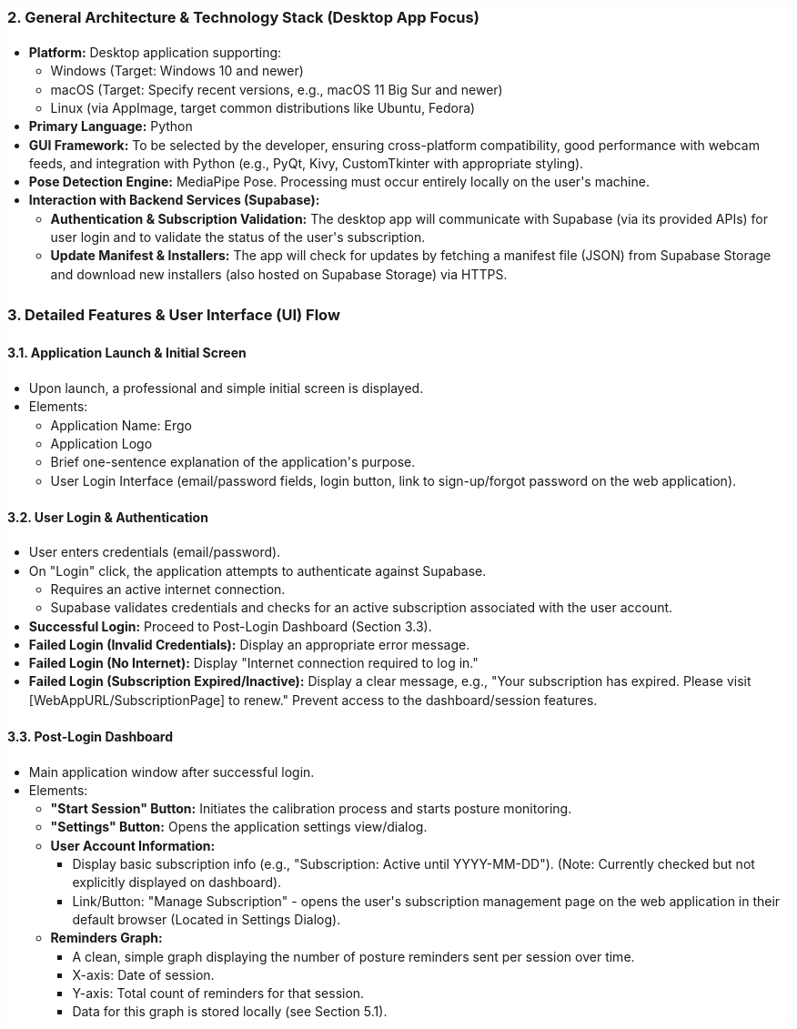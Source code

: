### 2. General Architecture & Technology Stack (Desktop App Focus)

- **Platform:** Desktop application supporting:
    - Windows (Target: Windows 10 and newer)
    - macOS (Target: Specify recent versions, e.g., macOS 11 Big Sur and newer)
    - Linux (via AppImage, target common distributions like Ubuntu, Fedora)
- **Primary Language:** Python
- **GUI Framework:** To be selected by the developer, ensuring cross-platform compatibility, good performance with webcam feeds, and integration with Python (e.g., PyQt, Kivy, CustomTkinter with appropriate styling).
- **Pose Detection Engine:** MediaPipe Pose. Processing must occur entirely locally on the user's machine.
- **Interaction with Backend Services (Supabase):**
    - **Authentication & Subscription Validation:** The desktop app will communicate with Supabase (via its provided APIs) for user login and to validate the status of the user's subscription.
    - **Update Manifest & Installers:** The app will check for updates by fetching a manifest file (JSON) from Supabase Storage and download new installers (also hosted on Supabase Storage) via HTTPS.

### 3. Detailed Features & User Interface (UI) Flow

#### 3.1. Application Launch & Initial Screen

- Upon launch, a professional and simple initial screen is displayed.
- Elements:
    - Application Name: Ergo
    - Application Logo
    - Brief one-sentence explanation of the application's purpose.
    - User Login Interface (email/password fields, login button, link to sign-up/forgot password on the web application).

#### 3.2. User Login & Authentication

- User enters credentials (email/password).
- On "Login" click, the application attempts to authenticate against Supabase.
    - Requires an active internet connection.
    - Supabase validates credentials and checks for an active subscription associated with the user account.
- **Successful Login:** Proceed to Post-Login Dashboard (Section 3.3).
- **Failed Login (Invalid Credentials):** Display an appropriate error message.
- **Failed Login (No Internet):** Display "Internet connection required to log in."
- **Failed Login (Subscription Expired/Inactive):** Display a clear message, e.g., "Your subscription has expired. Please visit [WebAppURL/SubscriptionPage] to renew." Prevent access to the dashboard/session features.

#### 3.3. Post-Login Dashboard

- Main application window after successful login.
- Elements:
    - **"Start Session" Button:** Initiates the calibration process and starts posture monitoring.
    - **"Settings" Button:** Opens the application settings view/dialog.
    - **User Account Information:**
        - Display basic subscription info (e.g., "Subscription: Active until YYYY-MM-DD"). (Note: Currently checked but not explicitly displayed on dashboard).
        - Link/Button: "Manage Subscription" - opens the user's subscription management page on the web application in their default browser (Located in Settings Dialog).
    - **Reminders Graph:**
        - A clean, simple graph displaying the number of posture reminders sent per session over time.
        - X-axis: Date of session.
        - Y-axis: Total count of reminders for that session.
        - Data for this graph is stored locally (see Section 5.1).
